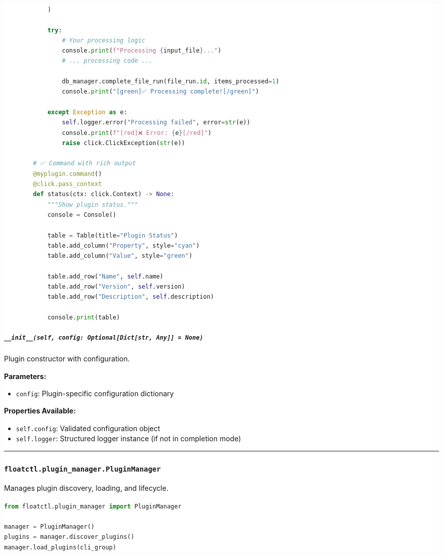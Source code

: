 ```python
            )
            
            try:
                # Your processing logic
                console.print(f"Processing {input_file}...")
                # ... processing code ...
                
                db_manager.complete_file_run(file_run.id, items_processed=1)
                console.print("[green]✅ Processing complete![/green]")
                
            except Exception as e:
                self.logger.error("Processing failed", error=str(e))
                console.print(f"[red]❌ Error: {e}[/red]")
                raise click.ClickException(str(e))
        
        # ✅ Command with rich output
        @myplugin.command()
        @click.pass_context
        def status(ctx: click.Context) -> None:
            """Show plugin status."""
            console = Console()
            
            table = Table(title="Plugin Status")
            table.add_column("Property", style="cyan")
            table.add_column("Value", style="green")
            
            table.add_row("Name", self.name)
            table.add_row("Version", self.version)
            table.add_row("Description", self.description)
            
            console.print(table)
```

##### `__init__(self, config: Optional[Dict[str, Any]] = None)`

Plugin constructor with configuration.

**Parameters:**
- `config`: Plugin-specific configuration dictionary

**Properties Available:**
- `self.config`: Validated configuration object
- `self.logger`: Structured logger instance (if not in completion mode)

---

### `floatctl.plugin_manager.PluginManager`

Manages plugin discovery, loading, and lifecycle.

```python
from floatctl.plugin_manager import PluginManager

manager = PluginManager()
plugins = manager.discover_plugins()
manager.load_plugins(cli_group)
```
